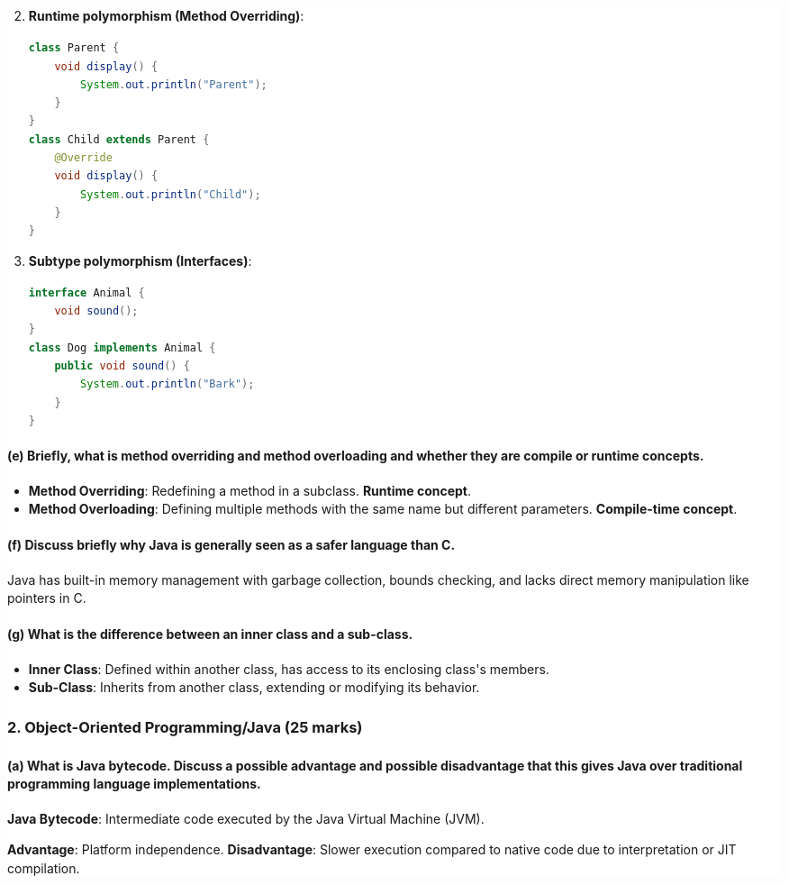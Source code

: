 2. **Runtime polymorphism (Method Overriding)**:
   ```java
   class Parent {
       void display() {
           System.out.println("Parent");
       }
   }
   class Child extends Parent {
       @Override
       void display() {
           System.out.println("Child");
       }
   }
   ```

3. **Subtype polymorphism (Interfaces)**:
   ```java
   interface Animal {
       void sound();
   }
   class Dog implements Animal {
       public void sound() {
           System.out.println("Bark");
       }
   }
   ```

#### (e) Briefly, what is method overriding and method overloading and whether they are compile or runtime concepts.

- **Method Overriding**: Redefining a method in a subclass. **Runtime concept**.
- **Method Overloading**: Defining multiple methods with the same name but different parameters. **Compile-time concept**.

#### (f) Discuss briefly why Java is generally seen as a safer language than C.

Java has built-in memory management with garbage collection, bounds checking, and lacks direct memory manipulation like pointers in C.

#### (g) What is the difference between an inner class and a sub-class.

- **Inner Class**: Defined within another class, has access to its enclosing class's members.
- **Sub-Class**: Inherits from another class, extending or modifying its behavior.

### 2. Object-Oriented Programming/Java (25 marks)

#### (a) What is Java bytecode. Discuss a possible advantage and possible disadvantage that this gives Java over traditional programming language implementations.

**Java Bytecode**: Intermediate code executed by the Java Virtual Machine (JVM).

**Advantage**: Platform independence.
**Disadvantage**: Slower execution compared to native code due to interpretation or JIT compilation.
